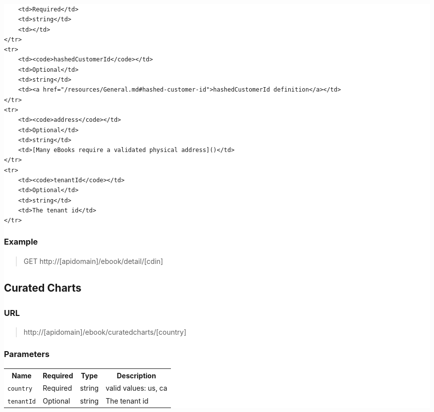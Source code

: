 		<td>Required</td>
		<td>string</td>
		<td></td>
	</tr>
	<tr>
		<td><code>hashedCustomerId</code></td>
		<td>Optional</td>
		<td>string</td>
		<td><a href="/resources/General.md#hashed-customer-id">hashedCustomerId definition</a></td>
	</tr>
	<tr>
		<td><code>address</code></td>
		<td>Optional</td>
		<td>string</td>
		<td>[Many eBooks require a validated physical address]()</td>
	</tr>
	<tr>
		<td><code>tenantId</code></td>
		<td>Optional</td>
		<td>string</td>
		<td>The tenant id</td>
	</tr>
</table>

### Example

> GET http://[apidomain]/ebook/detail/[cdin]



## Curated Charts

### URL 
> http://[apidomain]/ebook/curatedcharts/[country]

### Parameters

<table>
	<tr>
		<th>Name</th>
		<th>Required</th>
		<th>Type</th>
		<th>Description</th>
	</tr>
	<tr>
		<td><code>country</code></td>
		<td>Required</td>
		<td>string</td>
		<td>valid values: us, ca</td>
	</tr>
	<tr>
		<td><code>tenantId</code></td>
		<td>Optional</td>
		<td>string</td>
		<td>The tenant id</td>
	</tr>
</table>
